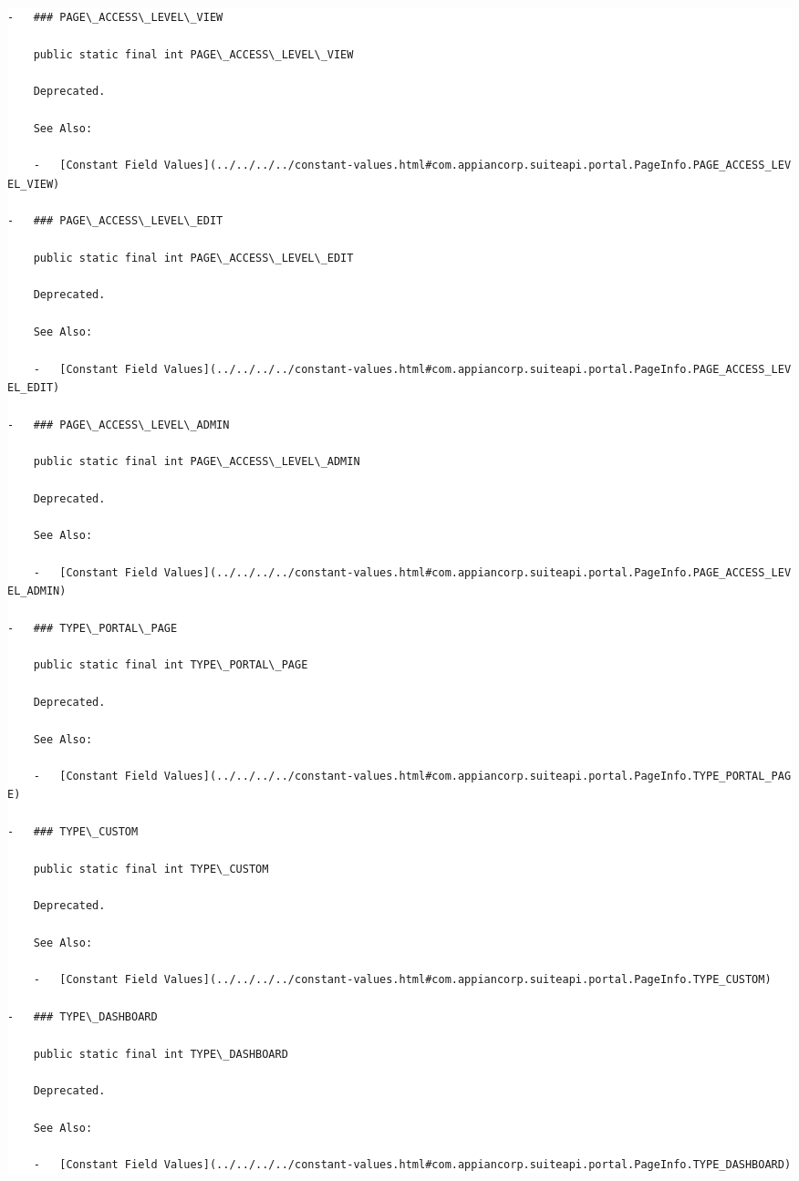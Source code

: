     -   ### PAGE\_ACCESS\_LEVEL\_VIEW

        public static final int PAGE\_ACCESS\_LEVEL\_VIEW

        Deprecated.

        See Also:

        -   [Constant Field Values](../../../../constant-values.html#com.appiancorp.suiteapi.portal.PageInfo.PAGE_ACCESS_LEVEL_VIEW)

    -   ### PAGE\_ACCESS\_LEVEL\_EDIT

        public static final int PAGE\_ACCESS\_LEVEL\_EDIT

        Deprecated.

        See Also:

        -   [Constant Field Values](../../../../constant-values.html#com.appiancorp.suiteapi.portal.PageInfo.PAGE_ACCESS_LEVEL_EDIT)

    -   ### PAGE\_ACCESS\_LEVEL\_ADMIN

        public static final int PAGE\_ACCESS\_LEVEL\_ADMIN

        Deprecated.

        See Also:

        -   [Constant Field Values](../../../../constant-values.html#com.appiancorp.suiteapi.portal.PageInfo.PAGE_ACCESS_LEVEL_ADMIN)

    -   ### TYPE\_PORTAL\_PAGE

        public static final int TYPE\_PORTAL\_PAGE

        Deprecated.

        See Also:

        -   [Constant Field Values](../../../../constant-values.html#com.appiancorp.suiteapi.portal.PageInfo.TYPE_PORTAL_PAGE)

    -   ### TYPE\_CUSTOM

        public static final int TYPE\_CUSTOM

        Deprecated.

        See Also:

        -   [Constant Field Values](../../../../constant-values.html#com.appiancorp.suiteapi.portal.PageInfo.TYPE_CUSTOM)

    -   ### TYPE\_DASHBOARD

        public static final int TYPE\_DASHBOARD

        Deprecated.

        See Also:

        -   [Constant Field Values](../../../../constant-values.html#com.appiancorp.suiteapi.portal.PageInfo.TYPE_DASHBOARD)
